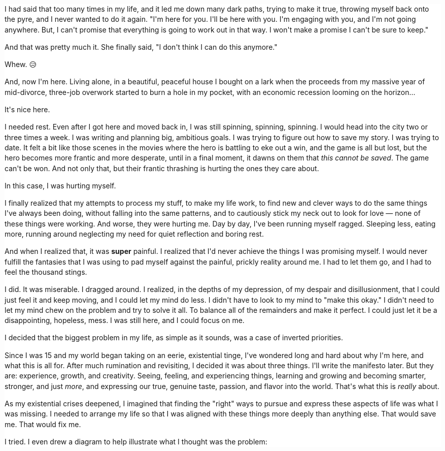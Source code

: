 I had said that too many times in my life, and it led me down many dark paths, trying to make it true, throwing myself back onto the pyre, and I never wanted to do it again. "I'm here for you. I'll be here with you. I'm engaging with you, and I'm not going anywhere. But, I can't promise that everything is going to work out in that way. I won't make a promise I can't be sure to keep."

And that was pretty much it. She finally said, "I don't think I can do this anymore."

Whew. 😥

And, now I'm here. Living alone, in a beautiful, peaceful house I bought on a lark when the proceeds from my massive year of mid-divorce, three-job overwork started to burn a hole in my pocket, with an economic recession looming on the horizon...

It's nice here.

I needed rest. Even after I got here and moved back in, I was still spinning, spinning, spinning. I would head into the city two or three times a week. I was writing and planning big, ambitious goals. I was trying to figure out how to save my story. I was trying to date. It felt a bit like those scenes in the movies where the hero is battling to eke out a win, and the game is all but lost, but the hero becomes more frantic and more desperate, until in a final moment, it dawns on them that *this cannot be saved*. The game can't be won. And not only that, but their frantic thrashing is hurting the ones they care about.

In this case, I was hurting myself.

I finally realized that my attempts to process my stuff, to make my life work, to find new and clever ways to do the same things I've always been doing, without falling into the same patterns, and to cautiously stick my neck out to look for love — none of these things were working. And worse, they were hurting me. Day by day, I've been running myself ragged. Sleeping less, eating more, running around neglecting my need for quiet reflection and boring rest.

And when I realized that, it was **super** painful. I realized that I'd never achieve the things I was promising myself. I would never fulfill the fantasies that I was using to pad myself against the painful, prickly reality around me. I had to let them go, and I had to feel the thousand stings.

I did. It was miserable. I dragged around. I realized, in the depths of my depression, of my despair and disillusionment, that I could just feel it and keep moving, and I could let my mind do less. I didn't have to look to my mind to "make this okay." I didn't need to let my mind chew on the problem and try to solve it all. To balance all of the remainders and make it perfect. I could just let it be a disappointing, hopeless, mess. I was still here, and I could focus on me.

I decided that the biggest problem in my life, as simple as it sounds, was a case of inverted priorities.

Since I was 15 and my world began taking on an eerie, existential tinge, I've wondered long and hard about why I'm here, and what this is all for. After much rumination and revisiting, I decided it was about three things. I'll write the manifesto later. But they are: experience, growth, and creativity. Seeing, feeling, and experiencing things, learning and growing and becoming smarter, stronger, and just *more*, and expressing our true, genuine taste, passion, and flavor into the world. That's what this is *really* about.

As my existential crises deepened, I imagined that finding the "right" ways to pursue and express these aspects of life was what I was missing. I needed to arrange my life so that I was aligned with these things more deeply than anything else. That would save me. That would fix me.

I tried. I even drew a diagram to help illustrate what I thought was the problem:
